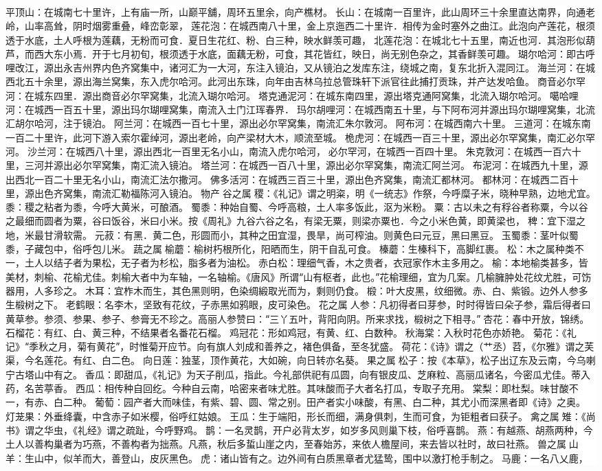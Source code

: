 平顶山：在城南七十里许，上有庙一所，山巅平舖，周环五里余，向产樵材。
长山：在城南一百里许，此山周环三十余里直达南界，向通老岭，山率高耸，阴时烟雾重叠，峰峦彰翠，
莲花泡：在城西南八十里，金上京迤西二十里许．相传为金时塞外之曲江。此泡向产莲花，根须透于水底，土人呼根为莲藕，无粉而可食．夏日生花红、粉、白三种，映水鲜羡可趣，
北莲花泡：在城北七十五里，南近也河．其泡形似葫芦，而西大东小焉．开于七月初旬，根须透于水底，面藕无粉，可食，其花皆红，映日，尚无别色杂之，其香鲜羡可趣。
瑚尔哈河：即古呼哩改江，源出永吉州界内色齐窝集中，诸河汇为一大河，东注入镜泊，又从镜泊之发库东注，绕城之南，复东北折入混同江。
海兰河：在城西北五十余里，源出海兰窝集，东入虎尔哈河。此河出东珠，向年由吉林乌拉总管珠轩下派官往此捕打贡珠，并产达发哈鱼。
商音必尔罕河：在城东四里．源出商音必尔罕窝集，北流入瑚尔哈河。
塔克通泥河：在城东南四里，源出塔克通阿窝集，北流入瑚尔哈河。
噶哈哩河：在城西一百五十里，源出玛尔瑚哩窝集，南流入土门江珲春界．
玛尔胡哩河：在城西南五十里，与下阿布河并源出玛尔瑚哩窝集，北流汇胡尔哈河，注于镜泊。
阿兰河：在城西一百七十里，源出必尔罕窝集，南流汇朱尔敦河。
阿布河：在城西南六十里。
三道河：在城东南一百二十里许，此河下游入索尔霍绰河，源出老岭，向产梁材大木，顺流至城。
桅虎河：在城西一百三十里，源出必尔罕窝集，南汇必尔罕河。
沙兰河：在城西八十里，源出西北一百里无名小山，南流入虎尔哈河，
必尔罕河，在城西一百四十里。
朱克敦河：在城西一百六十里，三河并源出必尔罕窝集，南汇流入镜泊。
塔兰河：在城西一百八十里，源出必尔罕窝集，南流汇阿兰河。
布泥河：在城西九十里，源出西北一百二十里无名小山，南流汇法尔撒河。
佛多活河：在城西三百三十里，源出色齐窝集，南流汇都林河。
都林河：在城西二百十里，源出色齐窝集，南流汇勒福陈河入镜泊。
物产
谷之属
稷：《礼记》谓之明粢，明《一统志》作祭，今呼糜子米，晓种早熟，边地尤宜。
黍：稷之粘者为黍，今呼大黄米，可酿酒。
蜀黍：种始自蜀、今呼高粮，土人率多饭此，沤为米粉。
粟：古以未之有稃谷者称粟，今以谷之最细而圆者为粟，谷曰饭谷，米曰小米。按《周礼》九谷六谷之名，有梁无粟，则梁亦粟也．今之小米色黄，即黄梁也，
稗：宜下湿之地，米最甘滑软需。
元菽：有黑．黄二色，形圆而小，其种之田宜湿，畏旱，尚可榨油。则黄色曰元豆，黑曰黑豆。
玉蜀黍：茎叶似蜀黍，子藏包中，俗呼包儿米。
蔬之属
榆蘑：榆树朽根所化，阳晒而生，阴干自乱可食。
榛蘑：生榛科下，高脚红裹。
松：木之属种类不一，土人以结子者为果松，无子者为杉松，脂多者为油松。
赤白松：理细气香，木之贵者，衣冠家作木主多用之。
榆：本地榆类甚多，皆美材，刺榆、花榆尤佳。刺榆大者中为车轴，一名轴榆。《唐风》所谓“山有枢者，此也。”花榆理细，宜为几案。几榆臃肿处花纹尤胜，可饬器用，人多珍之。
木耳：宜柞木而生，其色黑则明，色染绸緞取光而为，剩则仍食。
椴：叶大皮黑，纹细微。赤、白、紫锻。边外人参多生椴树之下。
老鹤眼：名李木，坚致有花纹，子赤黑如鸦眼，皮可染色。
花之属
人参：凡初得者曰芽参，时时得皆曰朵子参，霜后得者曰黄草参。参须、参果、参子、参膏无不珍之。高丽人参赞曰：“三丫五叶，背阳向阴。所来求找，椴树之下相寻。”
杏花：春中开放，锦绣。
石榴花：有红、白、黄三种，不结果者名番花石榴。
鸡冠花：形如鸡冠，有黄、红、白数种。
秋海棠：入秋时花色亦娇艳。
菊花：《礼记》“季秋之月，菊有黄花”，时惟菊开应节。向有旗人刘成和善养之，褚色俱备，至冬犹盛。
荷花：《诗》谓之（艹丞）苕，《尔雅》谓之芙渠，今名莲花。有红、白二色。
向日莲：独茎，顶作黄花，大如碗，向日转亦名葵。
果之属
松子：按《本草》，松子出辽东及云南，今乌喇宁古塔山中有之。
香瓜：即甜瓜，《礼记》为天子削瓜，指此。今礼部供祀有瓜圆，向有银皮瓜、芝麻粒、高丽瓜诸名，今密瓜尤佳。蒂入药，名苦葶香。
西瓜：相传种自回纥。今种自云南，哈密来者味尤胜。其味酸而子大者名打瓜，专取子充用。
棠梨：即杜梨。味甘酸不一，有赤、白二种。
葡萄：园产者大而味佳，有紫、碧、圆、常之别。田产者实小味酸，有黑、白二种，其尤小而深黑者即《诗》之奥。
灯茏果：外垂绛囊，中含赤子如米樱，俗呼红姑娘。
王瓜：生于端阳，形长而细，满身俱刺，生而可食，为钜粗者曰获子。
禽之属
雉：《尚书》谓之华虫，《礼经》谓之疏趾，今呼野鸡。
鹊：一名灵鹊，开户必背太岁，如岁多风则巢下枝，俗呼喜鹊。
燕：有越燕、胡燕两种，今土人以善构巢者为巧燕，不善构者为拙燕。凡燕，秋后多蜇山崖之内，至春始苏，来依人檐屋间，来去皆以社时，故曰社燕。
兽之属
山羊：生山中，似羊而大，善登山，皮灰黑色。
虎：诸山皆有之。边外间有白质黑章者尤猛鸷，围中以激打枪手制之。
马鹿：一名八乂鹿，